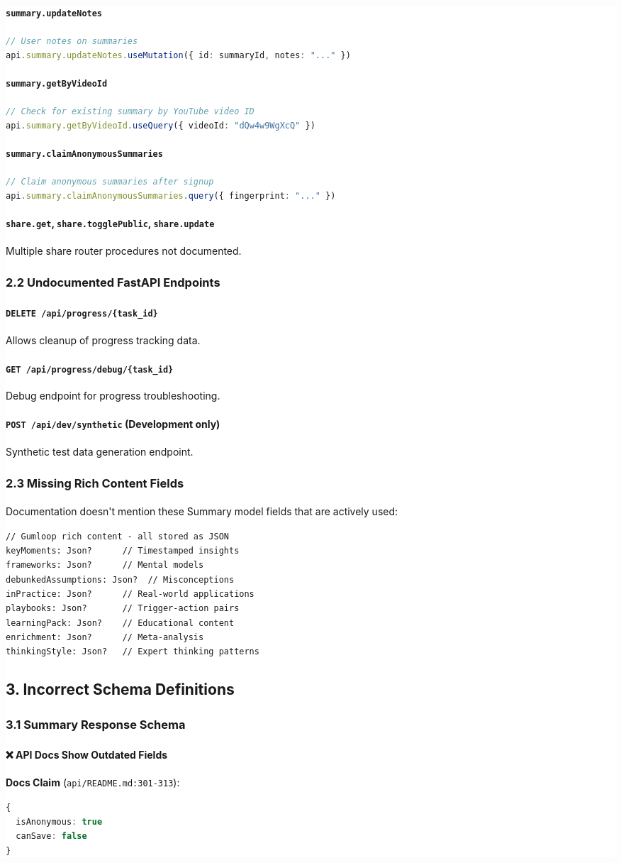 #### `summary.updateNotes`
```typescript
// User notes on summaries
api.summary.updateNotes.useMutation({ id: summaryId, notes: "..." })
```

#### `summary.getByVideoId`
```typescript
// Check for existing summary by YouTube video ID
api.summary.getByVideoId.useQuery({ videoId: "dQw4w9WgXcQ" })
```

#### `summary.claimAnonymousSummaries`
```typescript
// Claim anonymous summaries after signup
api.summary.claimAnonymousSummaries.query({ fingerprint: "..." })
```

#### `share.get`, `share.togglePublic`, `share.update`
Multiple share router procedures not documented.

### 2.2 Undocumented FastAPI Endpoints

#### `DELETE /api/progress/{task_id}`
Allows cleanup of progress tracking data.

#### `GET /api/progress/debug/{task_id}`  
Debug endpoint for progress troubleshooting.

#### `POST /api/dev/synthetic` (Development only)
Synthetic test data generation endpoint.

### 2.3 Missing Rich Content Fields

Documentation doesn't mention these Summary model fields that are actively used:

```prisma
// Gumloop rich content - all stored as JSON
keyMoments: Json?      // Timestamped insights
frameworks: Json?      // Mental models
debunkedAssumptions: Json?  // Misconceptions
inPractice: Json?      // Real-world applications  
playbooks: Json?       // Trigger-action pairs
learningPack: Json?    // Educational content
enrichment: Json?      // Meta-analysis
thinkingStyle: Json?   // Expert thinking patterns
```

## 3. Incorrect Schema Definitions

### 3.1 Summary Response Schema

#### ❌ API Docs Show Outdated Fields
**Docs Claim** (`api/README.md:301-313`):
```typescript
{
  isAnonymous: true
  canSave: false
}
```

